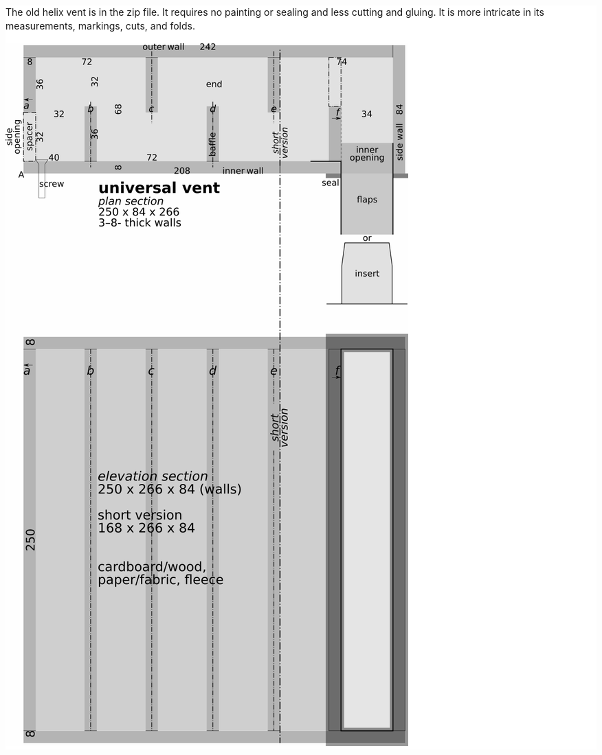 The old helix vent is in the zip file. It requires no painting or sealing and less cutting and gluing. It is more intricate in its measurements, markings, cuts, and folds.

![](images/universal-vent.png)
